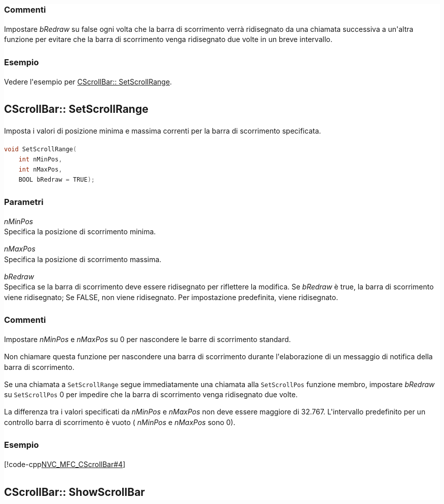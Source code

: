 ### <a name="remarks"></a>Commenti

Impostare *bRedraw* su false ogni volta che la barra di scorrimento verrà ridisegnato da una chiamata successiva a un'altra funzione per evitare che la barra di scorrimento venga ridisegnato due volte in un breve intervallo.

### <a name="example"></a>Esempio

  Vedere l'esempio per [CScrollBar:: SetScrollRange](#setscrollrange).

## <a name="cscrollbarsetscrollrange"></a><a name="setscrollrange"></a> CScrollBar:: SetScrollRange

Imposta i valori di posizione minima e massima correnti per la barra di scorrimento specificata.

```cpp
void SetScrollRange(
    int nMinPos,
    int nMaxPos,
    BOOL bRedraw = TRUE);
```

### <a name="parameters"></a>Parametri

*nMinPos*<br/>
Specifica la posizione di scorrimento minima.

*nMaxPos*<br/>
Specifica la posizione di scorrimento massima.

*bRedraw*<br/>
Specifica se la barra di scorrimento deve essere ridisegnato per riflettere la modifica. Se *bRedraw* è true, la barra di scorrimento viene ridisegnato; Se FALSE, non viene ridisegnato. Per impostazione predefinita, viene ridisegnato.

### <a name="remarks"></a>Commenti

Impostare *nMinPos* e *nMaxPos* su 0 per nascondere le barre di scorrimento standard.

Non chiamare questa funzione per nascondere una barra di scorrimento durante l'elaborazione di un messaggio di notifica della barra di scorrimento.

Se una chiamata a `SetScrollRange` segue immediatamente una chiamata alla `SetScrollPos` funzione membro, impostare *bRedraw* su `SetScrollPos` 0 per impedire che la barra di scorrimento venga ridisegnato due volte.

La differenza tra i valori specificati da *nMinPos* e *nMaxPos* non deve essere maggiore di 32.767. L'intervallo predefinito per un controllo barra di scorrimento è vuoto ( *nMinPos* e *nMaxPos* sono 0).

### <a name="example"></a>Esempio

[!code-cpp[NVC_MFC_CScrollBar#4](../../mfc/reference/codesnippet/cpp/cscrollbar-class_4.cpp)]

## <a name="cscrollbarshowscrollbar"></a><a name="showscrollbar"></a> CScrollBar:: ShowScrollBar
